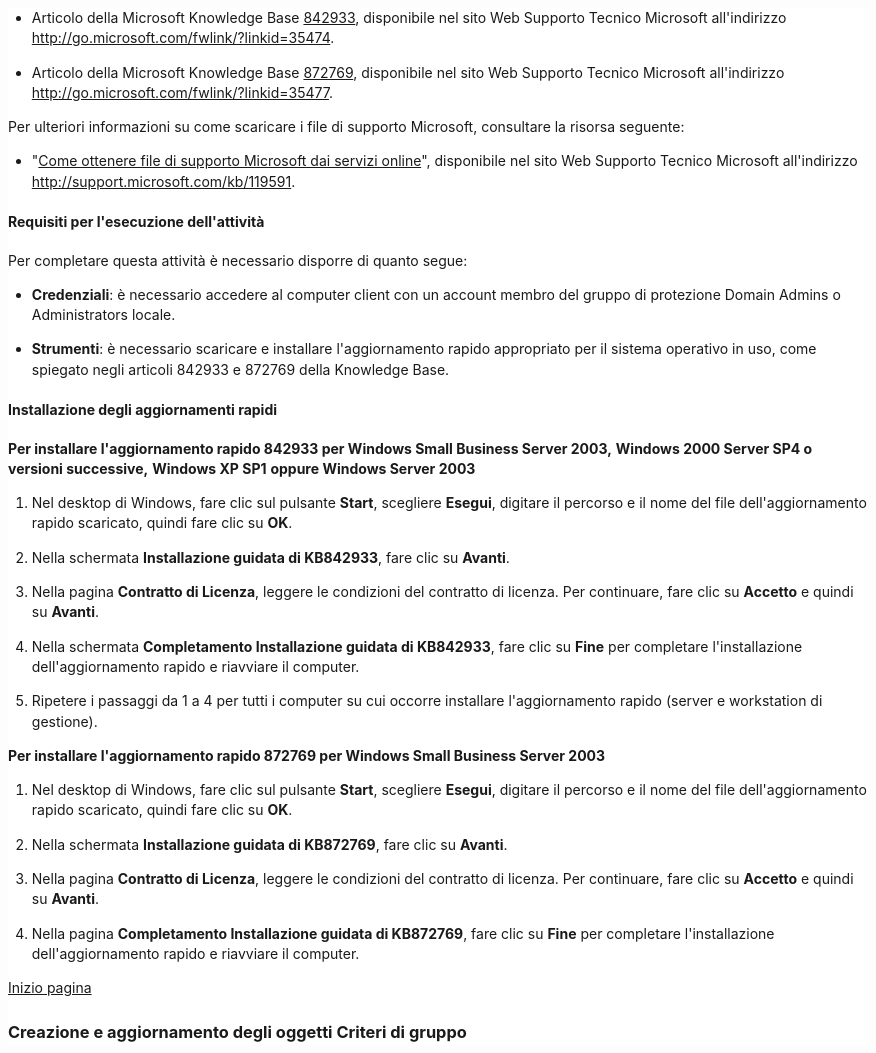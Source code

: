    -   Articolo della Microsoft Knowledge Base [842933](http://go.microsoft.com/fwlink/?linkid=35474), disponibile nel sito Web Supporto Tecnico Microsoft all'indirizzo http://go.microsoft.com/fwlink/?linkid=35474.
    
   -   Articolo della Microsoft Knowledge Base [872769](http://go.microsoft.com/fwlink/?linkid=35477), disponibile nel sito Web Supporto Tecnico Microsoft all'indirizzo http://go.microsoft.com/fwlink/?linkid=35477.
    
   Per ulteriori informazioni su come scaricare i file di supporto Microsoft, consultare la risorsa seguente:
    
   -   "[Come ottenere file di supporto Microsoft dai servizi online](http://support.microsoft.com/kb/119591)", disponibile nel sito Web Supporto Tecnico Microsoft all'indirizzo http://support.microsoft.com/kb/119591.
    
   #### Requisiti per l'esecuzione dell'attività
    
   Per completare questa attività è necessario disporre di quanto segue:
    
   -   **Credenziali**: è necessario accedere al computer client con un account membro del gruppo di protezione Domain Admins o Administrators locale.
    
   -   **Strumenti**: è necessario scaricare e installare l'aggiornamento rapido appropriato per il sistema operativo in uso, come spiegato negli articoli 842933 e 872769 della Knowledge Base.
    
   #### Installazione degli aggiornamenti rapidi
    
   **Per installare l'aggiornamento rapido 842933 per Windows Small Business Server 2003,** **Windows 2000 Server SP4 o versioni successive,** **Windows XP SP1** **oppure Windows Server 2003**
    
   1.  Nel desktop di Windows, fare clic sul pulsante **Start**, scegliere **Esegui**, digitare il percorso e il nome del file dell'aggiornamento rapido scaricato, quindi fare clic su **OK**.
    
   2.  Nella schermata **Installazione guidata di KB842933**, fare clic su **Avanti**.
    
   3.  Nella pagina **Contratto di Licenza**, leggere le condizioni del contratto di licenza. Per continuare, fare clic su **Accetto** e quindi su **Avanti**.
    
   4.  Nella schermata **Completamento Installazione guidata di KB842933**, fare clic su **Fine** per completare l'installazione dell'aggiornamento rapido e riavviare il computer.
    
   5.  Ripetere i passaggi da 1 a 4 per tutti i computer su cui occorre installare l'aggiornamento rapido (server e workstation di gestione).
    
  **Per installare l'aggiornamento rapido 872769 per Windows Small Business Server 2003**
    
   1.  Nel desktop di Windows, fare clic sul pulsante **Start**, scegliere **Esegui**, digitare il percorso e il nome del file dell'aggiornamento rapido scaricato, quindi fare clic su **OK**.
    
   2.  Nella schermata **Installazione guidata di KB872769**, fare clic su **Avanti**.
    
   3.  Nella pagina **Contratto di Licenza**, leggere le condizioni del contratto di licenza. Per continuare, fare clic su **Accetto** e quindi su **Avanti**.
    
   4.  Nella pagina **Completamento Installazione guidata di KB872769**, fare clic su **Fine** per completare l'installazione dell'aggiornamento rapido e riavviare il computer.
    
   [](#mainsection)[Inizio pagina](#mainsection)
    
   ### Creazione e aggiornamento degli oggetti Criteri di gruppo
    